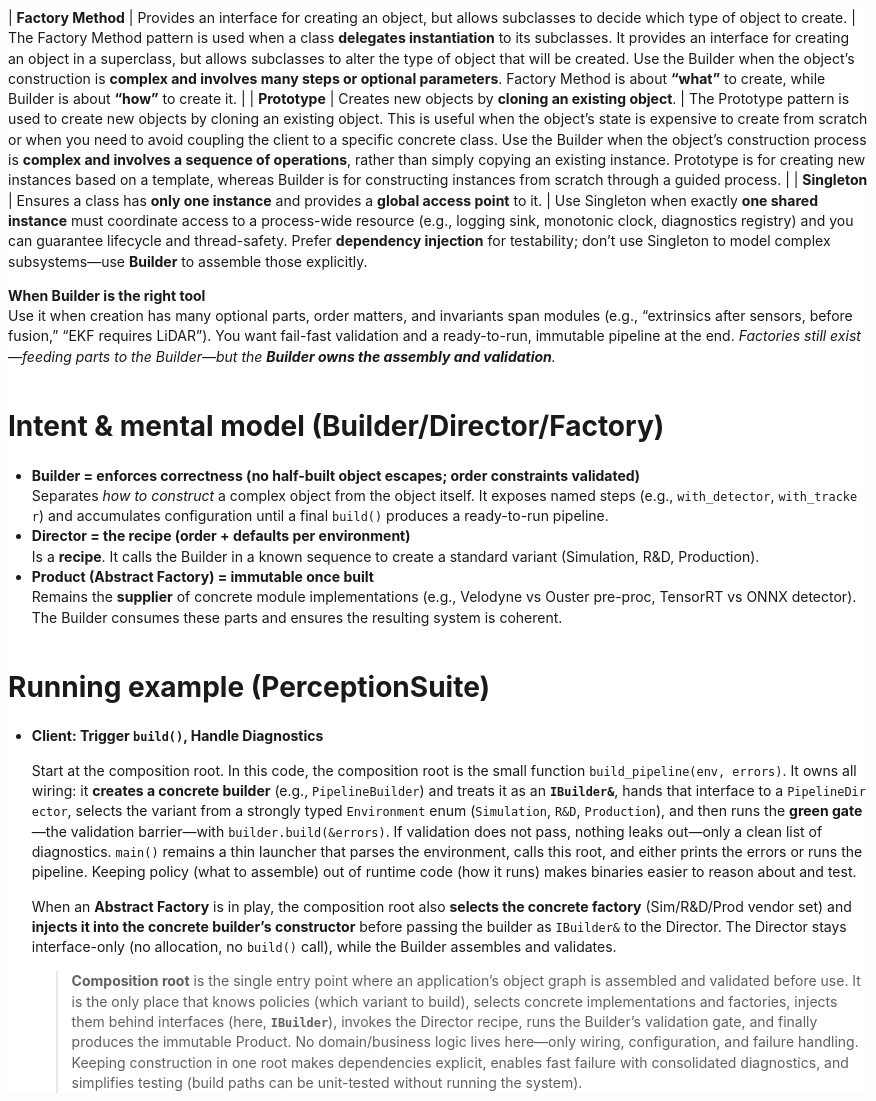| **Factory Method**   | Provides an interface for creating an object, but allows subclasses to decide which type of object to create. | The Factory Method pattern is used when a class **delegates instantiation** to its subclasses. It provides an interface for creating an object in a superclass, but allows subclasses to alter the type of object that will be created. Use the Builder when the object’s construction is **complex and involves many steps or optional parameters**. Factory Method is about **“what”** to create, while Builder is about **“how”** to create it.                                                                                                            |
| **Prototype**        | Creates new objects by **cloning an existing object**.                                                        | The Prototype pattern is used to create new objects by cloning an existing object. This is useful when the object’s state is expensive to create from scratch or when you need to avoid coupling the client to a specific concrete class. Use the Builder when the object’s construction process is **complex and involves a sequence of operations**, rather than simply copying an existing instance. Prototype is for creating new instances based on a template, whereas Builder is for constructing instances from scratch through a guided process.     |
| **Singleton**        | Ensures a class has **only one instance** and provides a **global access point** to it.                       | Use Singleton when exactly **one shared instance** must coordinate access to a process-wide resource (e.g., logging sink, monotonic clock, diagnostics registry) and you can guarantee lifecycle and thread-safety. Prefer **dependency injection** for testability; don’t use Singleton to model complex subsystems—use **Builder** to assemble those explicitly.                                                                                                                             


**When Builder is the right tool**   
Use it when creation has many optional parts, order matters, and invariants span modules (e.g., “extrinsics after sensors, before fusion,” “EKF requires LiDAR”). You want fail-fast validation and a ready-to-run, immutable pipeline at the end. _Factories still exist—feeding parts to the Builder—but the **Builder owns the assembly and validation**._



# Intent & mental model (Builder/Director/Factory)

* **Builder = enforces correctness (no half-built object escapes; order constraints validated)**    
Separates *how to construct* a complex object from the object itself. It exposes named steps (e.g., `with_detector`, `with_tracker`) and accumulates configuration until a final `build()` produces a ready-to-run pipeline.
* **Director = the recipe (order + defaults per environment)**    
Is a **recipe**. It calls the Builder in a known sequence to create a standard variant (Simulation, R&D, Production).
* **Product (Abstract Factory) = immutable once built**   
Remains the **supplier** of concrete module implementations (e.g., Velodyne vs Ouster pre-proc, TensorRT vs ONNX detector). The Builder consumes these parts and ensures the resulting system is coherent.


# Running example (PerceptionSuite)

* **Client: Trigger `build()`, Handle Diagnostics**    


    Start at the composition root. In this code, the composition root is the small function `build_pipeline(env, errors)`. It owns all wiring: it **creates a concrete builder** (e.g., `PipelineBuilder`) and treats it as an **`IBuilder&`**, hands that interface to a `PipelineDirector`, selects the variant from a strongly typed `Environment` enum (`Simulation`, `R&D`, `Production`), and then runs the **green gate**—the validation barrier—with `builder.build(&errors)`. If validation does not pass, nothing leaks out—only a clean list of diagnostics. `main()` remains a thin launcher that parses the environment, calls this root, and either prints the errors or runs the pipeline. Keeping policy (what to assemble) out of runtime code (how it runs) makes binaries easier to reason about and test.

    When an **Abstract Factory** is in play, the composition root also **selects the concrete factory** (Sim/R&D/Prod vendor set) and **injects it into the concrete builder’s constructor** before passing the builder as `IBuilder&` to the Director. The Director stays interface-only (no allocation, no `build()` call), while the Builder assembles and validates.

    > **Composition root** is the single entry point where an application’s object graph is assembled and validated before use. It is the only place that knows policies (which variant to build), selects concrete implementations and factories, injects them behind interfaces (here, **`IBuilder`**), invokes the Director recipe, runs the Builder’s validation gate, and finally produces the immutable Product. No domain/business logic lives here—only wiring, configuration, and failure handling. Keeping construction in one root makes dependencies explicit, enables fast failure with consolidated diagnostics, and simplifies testing (build paths can be unit-tested without running the system).
